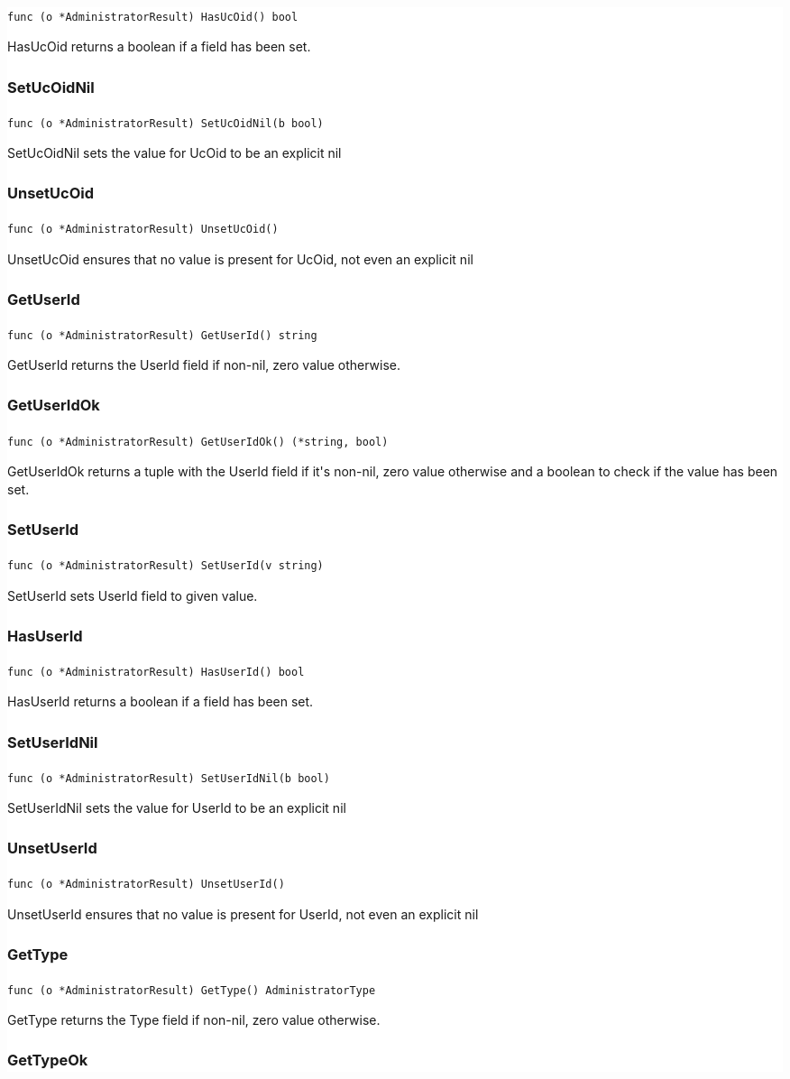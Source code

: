 `func (o *AdministratorResult) HasUcOid() bool`

HasUcOid returns a boolean if a field has been set.

### SetUcOidNil

`func (o *AdministratorResult) SetUcOidNil(b bool)`

 SetUcOidNil sets the value for UcOid to be an explicit nil

### UnsetUcOid
`func (o *AdministratorResult) UnsetUcOid()`

UnsetUcOid ensures that no value is present for UcOid, not even an explicit nil
### GetUserId

`func (o *AdministratorResult) GetUserId() string`

GetUserId returns the UserId field if non-nil, zero value otherwise.

### GetUserIdOk

`func (o *AdministratorResult) GetUserIdOk() (*string, bool)`

GetUserIdOk returns a tuple with the UserId field if it's non-nil, zero value otherwise
and a boolean to check if the value has been set.

### SetUserId

`func (o *AdministratorResult) SetUserId(v string)`

SetUserId sets UserId field to given value.

### HasUserId

`func (o *AdministratorResult) HasUserId() bool`

HasUserId returns a boolean if a field has been set.

### SetUserIdNil

`func (o *AdministratorResult) SetUserIdNil(b bool)`

 SetUserIdNil sets the value for UserId to be an explicit nil

### UnsetUserId
`func (o *AdministratorResult) UnsetUserId()`

UnsetUserId ensures that no value is present for UserId, not even an explicit nil
### GetType

`func (o *AdministratorResult) GetType() AdministratorType`

GetType returns the Type field if non-nil, zero value otherwise.

### GetTypeOk
